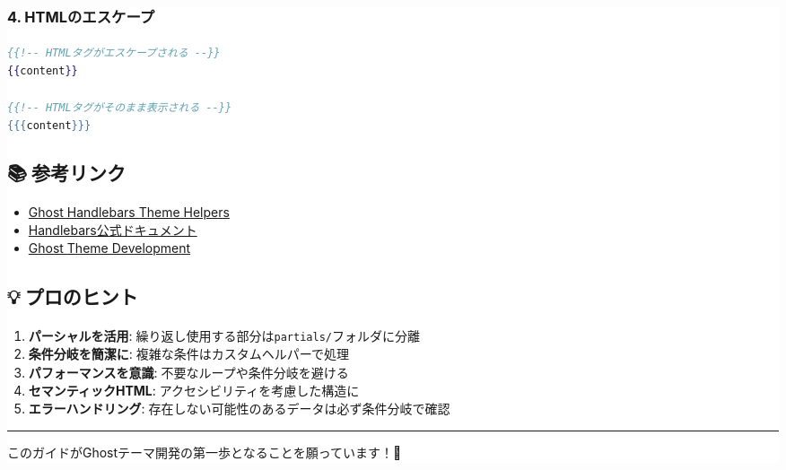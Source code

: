 ### 4. HTMLのエスケープ

```handlebars
{{!-- HTMLタグがエスケープされる --}}
{{content}}

{{!-- HTMLタグがそのまま表示される --}}
{{{content}}}
```

## 📚 参考リンク

- [Ghost Handlebars Theme Helpers](https://ghost.org/docs/themes/helpers/)
- [Handlebars公式ドキュメント](https://handlebarsjs.com/)
- [Ghost Theme Development](https://ghost.org/docs/themes/)

## 💡 プロのヒント

1. **パーシャルを活用**: 繰り返し使用する部分は`partials/`フォルダに分離
2. **条件分岐を簡潔に**: 複雑な条件はカスタムヘルパーで処理
3. **パフォーマンスを意識**: 不要なループや条件分岐を避ける
4. **セマンティックHTML**: アクセシビリティを考慮した構造に
5. **エラーハンドリング**: 存在しない可能性のあるデータは必ず条件分岐で確認

---

このガイドがGhostテーマ開発の第一歩となることを願っています！🚀